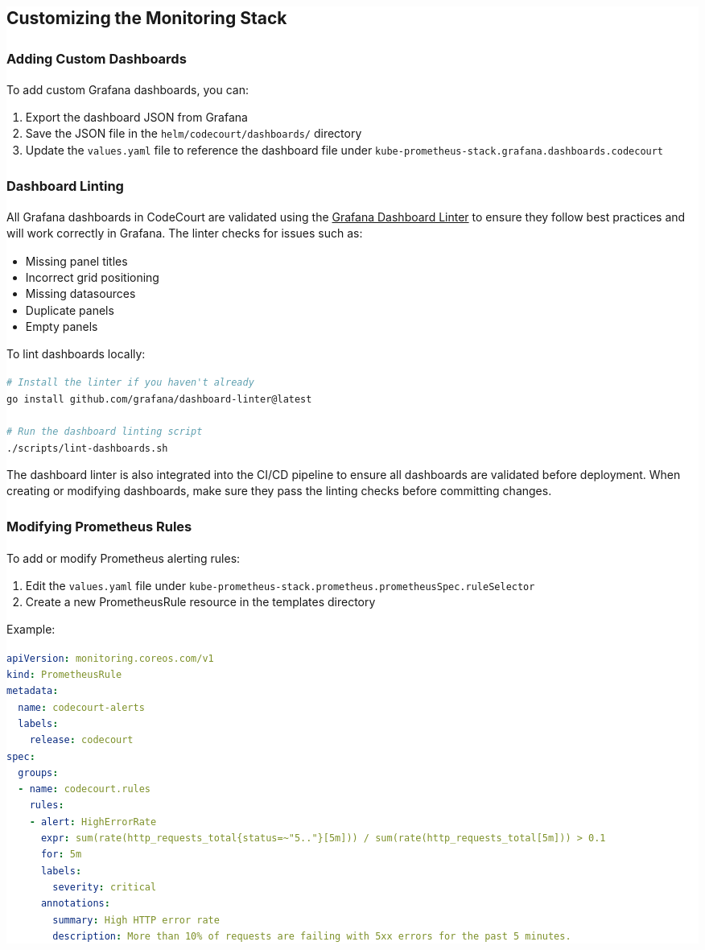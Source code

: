 ## Customizing the Monitoring Stack

### Adding Custom Dashboards

To add custom Grafana dashboards, you can:

1. Export the dashboard JSON from Grafana
2. Save the JSON file in the `helm/codecourt/dashboards/` directory
3. Update the `values.yaml` file to reference the dashboard file under `kube-prometheus-stack.grafana.dashboards.codecourt`

### Dashboard Linting

All Grafana dashboards in CodeCourt are validated using the [Grafana Dashboard Linter](https://github.com/grafana/dashboard-linter) to ensure they follow best practices and will work correctly in Grafana. The linter checks for issues such as:

- Missing panel titles
- Incorrect grid positioning
- Missing datasources
- Duplicate panels
- Empty panels

To lint dashboards locally:

```bash
# Install the linter if you haven't already
go install github.com/grafana/dashboard-linter@latest

# Run the dashboard linting script
./scripts/lint-dashboards.sh
```

The dashboard linter is also integrated into the CI/CD pipeline to ensure all dashboards are validated before deployment. When creating or modifying dashboards, make sure they pass the linting checks before committing changes.

### Modifying Prometheus Rules

To add or modify Prometheus alerting rules:

1. Edit the `values.yaml` file under `kube-prometheus-stack.prometheus.prometheusSpec.ruleSelector`
2. Create a new PrometheusRule resource in the templates directory

Example:

```yaml
apiVersion: monitoring.coreos.com/v1
kind: PrometheusRule
metadata:
  name: codecourt-alerts
  labels:
    release: codecourt
spec:
  groups:
  - name: codecourt.rules
    rules:
    - alert: HighErrorRate
      expr: sum(rate(http_requests_total{status=~"5.."}[5m])) / sum(rate(http_requests_total[5m])) > 0.1
      for: 5m
      labels:
        severity: critical
      annotations:
        summary: High HTTP error rate
        description: More than 10% of requests are failing with 5xx errors for the past 5 minutes.
```
